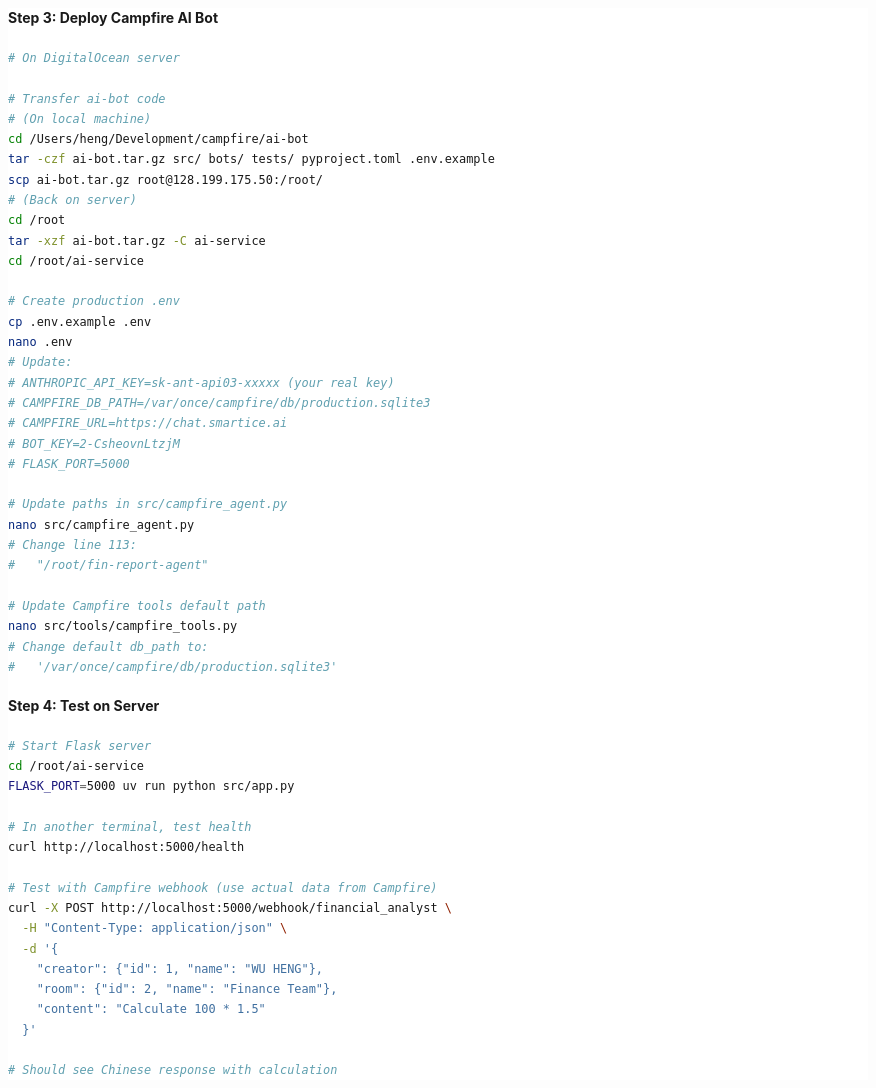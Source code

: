 #### Step 3: Deploy Campfire AI Bot

```bash
# On DigitalOcean server

# Transfer ai-bot code
# (On local machine)
cd /Users/heng/Development/campfire/ai-bot
tar -czf ai-bot.tar.gz src/ bots/ tests/ pyproject.toml .env.example
scp ai-bot.tar.gz root@128.199.175.50:/root/
# (Back on server)
cd /root
tar -xzf ai-bot.tar.gz -C ai-service
cd /root/ai-service

# Create production .env
cp .env.example .env
nano .env
# Update:
# ANTHROPIC_API_KEY=sk-ant-api03-xxxxx (your real key)
# CAMPFIRE_DB_PATH=/var/once/campfire/db/production.sqlite3
# CAMPFIRE_URL=https://chat.smartice.ai
# BOT_KEY=2-CsheovnLtzjM
# FLASK_PORT=5000

# Update paths in src/campfire_agent.py
nano src/campfire_agent.py
# Change line 113:
#   "/root/fin-report-agent"

# Update Campfire tools default path
nano src/tools/campfire_tools.py
# Change default db_path to:
#   '/var/once/campfire/db/production.sqlite3'
```

#### Step 4: Test on Server

```bash
# Start Flask server
cd /root/ai-service
FLASK_PORT=5000 uv run python src/app.py

# In another terminal, test health
curl http://localhost:5000/health

# Test with Campfire webhook (use actual data from Campfire)
curl -X POST http://localhost:5000/webhook/financial_analyst \
  -H "Content-Type: application/json" \
  -d '{
    "creator": {"id": 1, "name": "WU HENG"},
    "room": {"id": 2, "name": "Finance Team"},
    "content": "Calculate 100 * 1.5"
  }'

# Should see Chinese response with calculation
```

